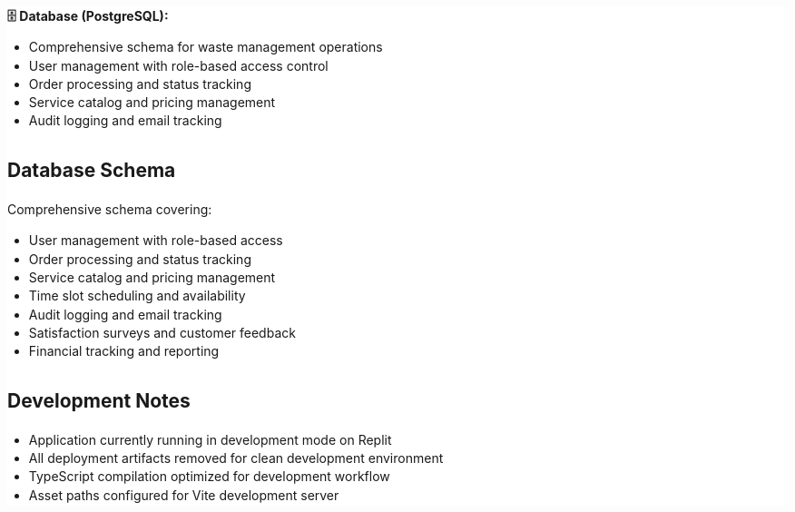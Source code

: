 **🗄️ Database (PostgreSQL):**
- Comprehensive schema for waste management operations
- User management with role-based access control
- Order processing and status tracking
- Service catalog and pricing management
- Audit logging and email tracking

## Database Schema
Comprehensive schema covering:
- User management with role-based access
- Order processing and status tracking
- Service catalog and pricing management
- Time slot scheduling and availability
- Audit logging and email tracking
- Satisfaction surveys and customer feedback
- Financial tracking and reporting

## Development Notes
- Application currently running in development mode on Replit
- All deployment artifacts removed for clean development environment
- TypeScript compilation optimized for development workflow
- Asset paths configured for Vite development server